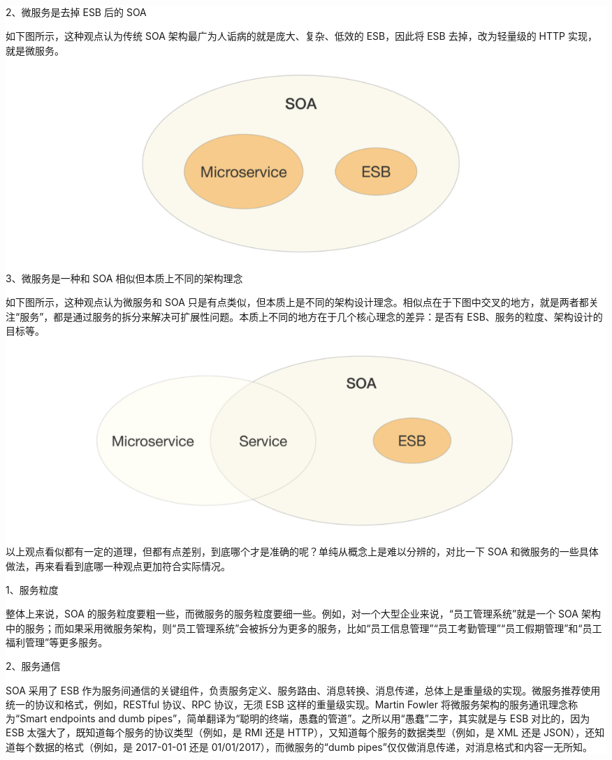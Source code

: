 2、微服务是去掉 ESB 后的 SOA

如下图所示，这种观点认为传统 SOA 架构最广为人诟病的就是庞大、复杂、低效的 ESB，因此将 ESB 去掉，改为轻量级的 HTTP 实现，就是微服务。

![architecture-scalability_16.png](./imgs/architecture-scalability_16.png)


3、微服务是一种和 SOA 相似但本质上不同的架构理念

如下图所示，这种观点认为微服务和 SOA 只是有点类似，但本质上是不同的架构设计理念。相似点在于下图中交叉的地方，就是两者都关注“服务”，都是通过服务的拆分来解决可扩展性问题。本质上不同的地方在于几个核心理念的差异：是否有 ESB、服务的粒度、架构设计的目标等。

![architecture-scalability_17.png](./imgs/architecture-scalability_17.png)


以上观点看似都有一定的道理，但都有点差别，到底哪个才是准确的呢？单纯从概念上是难以分辨的，对比一下 SOA 和微服务的一些具体做法，再来看看到底哪一种观点更加符合实际情况。

1、服务粒度

整体上来说，SOA 的服务粒度要粗一些，而微服务的服务粒度要细一些。例如，对一个大型企业来说，“员工管理系统”就是一个 SOA 架构中的服务；而如果采用微服务架构，则“员工管理系统”会被拆分为更多的服务，比如“员工信息管理”“员工考勤管理”“员工假期管理”和“员工福利管理”等更多服务。

2、服务通信

SOA 采用了 ESB 作为服务间通信的关键组件，负责服务定义、服务路由、消息转换、消息传递，总体上是重量级的实现。微服务推荐使用统一的协议和格式，例如，RESTful 协议、RPC 协议，无须 ESB 这样的重量级实现。Martin Fowler 将微服务架构的服务通讯理念称为“Smart endpoints and dumb pipes”，简单翻译为“聪明的终端，愚蠢的管道”。之所以用“愚蠢”二字，其实就是与 ESB 对比的，因为 ESB 太强大了，既知道每个服务的协议类型（例如，是 RMI 还是 HTTP），又知道每个服务的数据类型（例如，是 XML 还是 JSON），还知道每个数据的格式（例如，是 2017-01-01 还是 01/01/2017），而微服务的“dumb pipes”仅仅做消息传递，对消息格式和内容一无所知。
